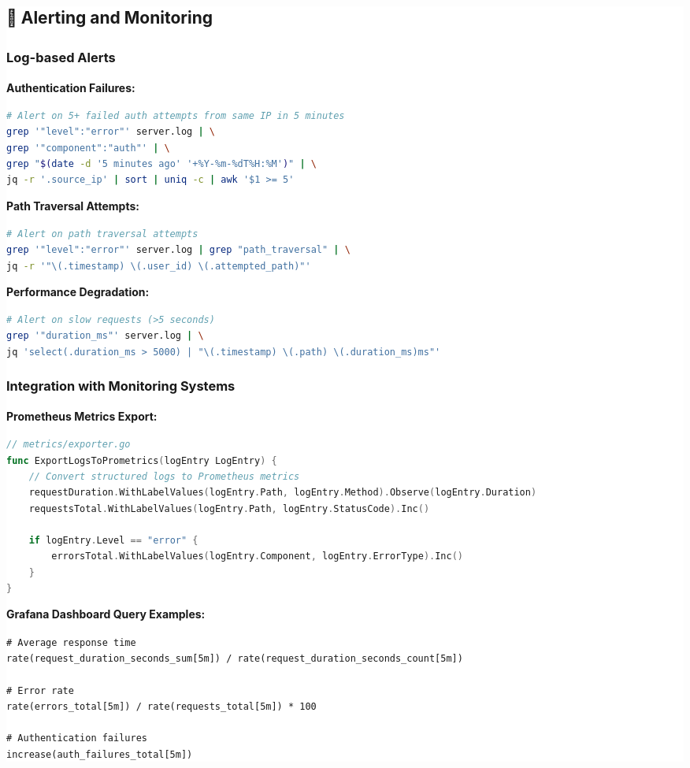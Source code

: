 ## 🚨 Alerting and Monitoring

### Log-based Alerts

**Authentication Failures:**
```bash
# Alert on 5+ failed auth attempts from same IP in 5 minutes
grep '"level":"error"' server.log | \
grep '"component":"auth"' | \
grep "$(date -d '5 minutes ago' '+%Y-%m-%dT%H:%M')" | \
jq -r '.source_ip' | sort | uniq -c | awk '$1 >= 5'
```

**Path Traversal Attempts:**
```bash
# Alert on path traversal attempts
grep '"level":"error"' server.log | grep "path_traversal" | \
jq -r '"\(.timestamp) \(.user_id) \(.attempted_path)"'
```

**Performance Degradation:**
```bash
# Alert on slow requests (>5 seconds)
grep '"duration_ms"' server.log | \
jq 'select(.duration_ms > 5000) | "\(.timestamp) \(.path) \(.duration_ms)ms"'
```

### Integration with Monitoring Systems

**Prometheus Metrics Export:**
```go
// metrics/exporter.go
func ExportLogsToPrometrics(logEntry LogEntry) {
    // Convert structured logs to Prometheus metrics
    requestDuration.WithLabelValues(logEntry.Path, logEntry.Method).Observe(logEntry.Duration)
    requestsTotal.WithLabelValues(logEntry.Path, logEntry.StatusCode).Inc()
    
    if logEntry.Level == "error" {
        errorsTotal.WithLabelValues(logEntry.Component, logEntry.ErrorType).Inc()
    }
}
```

**Grafana Dashboard Query Examples:**
```promql
# Average response time
rate(request_duration_seconds_sum[5m]) / rate(request_duration_seconds_count[5m])

# Error rate
rate(errors_total[5m]) / rate(requests_total[5m]) * 100

# Authentication failures
increase(auth_failures_total[5m])
```
